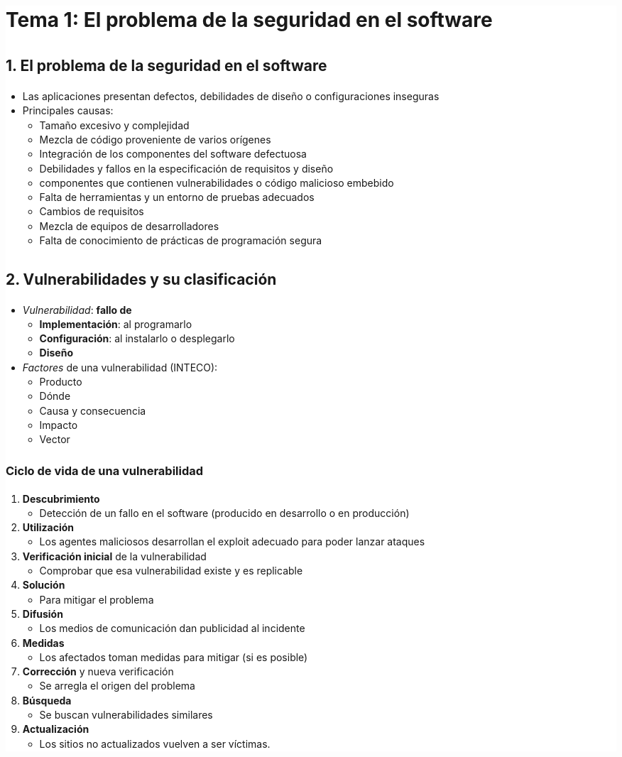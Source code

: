 # Tema 1: El problema de la seguridad en el software

## 1. El problema de la seguridad en el software

- Las aplicaciones presentan defectos, debilidades de diseño o configuraciones inseguras
- Principales causas:
    - Tamaño excesivo y complejidad
    - Mezcla de código proveniente de varios orígenes
    - Integración de los componentes del software defectuosa
    - Debilidades y fallos en la especificación de requisitos y diseño
    - componentes que contienen vulnerabilidades o código malicioso embebido
    - Falta de herramientas y un entorno de pruebas adecuados
    - Cambios de requisitos
    - Mezcla de equipos de desarrolladores
    - Falta de conocimiento de prácticas de programación segura

## 2. Vulnerabilidades y su clasificación

- *Vulnerabilidad*: **fallo de**
    - **Implementación**: al programarlo
    - **Configuración**: al instalarlo o desplegarlo
    - **Diseño**
- *Factores* de una vulnerabilidad (INTECO):
    - Producto
    - Dónde
    - Causa y consecuencia
    - Impacto
    - Vector

### Ciclo de vida de una vulnerabilidad

1. **Descubrimiento**
    - Detección de un fallo en el software (producido en desarrollo o en producción)
2. **Utilización**
    - Los agentes maliciosos desarrollan el exploit adecuado para poder lanzar ataques
3. **Verificación inicial** de la vulnerabilidad
    - Comprobar que esa vulnerabilidad existe y es replicable
4. **Solución**
    - Para mitigar el problema
5. **Difusión**
    - Los medios de comunicación dan publicidad al incidente
6. **Medidas**
    - Los afectados toman medidas para mitigar (si es posible)
7. **Corrección** y nueva verificación
    - Se arregla el origen del problema
8. **Búsqueda**
    - Se buscan vulnerabilidades similares
9. **Actualización**
    - Los sitios no actualizados vuelven a ser víctimas.
